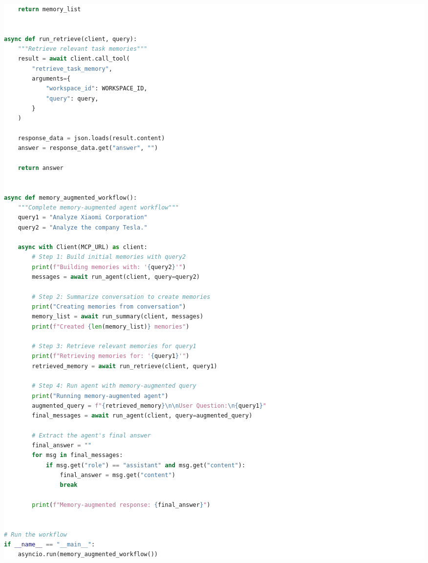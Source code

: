 ```python
    return memory_list


async def run_retrieve(client, query):
    """Retrieve relevant task memories"""
    result = await client.call_tool(
        "retrieve_task_memory",
        arguments={
            "workspace_id": WORKSPACE_ID,
            "query": query,
        }
    )

    response_data = json.loads(result.content)
    answer = response_data.get("answer", "")

    return answer


async def memory_augmented_workflow():
    """Complete memory-augmented agent workflow"""
    query1 = "Analyze Xiaomi Corporation"
    query2 = "Analyze the company Tesla."

    async with Client(MCP_URL) as client:
        # Step 1: Build initial memories with query2
        print(f"Building memories with: '{query2}'")
        messages = await run_agent(client, query=query2)

        # Step 2: Summarize conversation to create memories
        print("Creating memories from conversation")
        memory_list = await run_summary(client, messages)
        print(f"Created {len(memory_list)} memories")

        # Step 3: Retrieve relevant memories for query1
        print(f"Retrieving memories for: '{query1}'")
        retrieved_memory = await run_retrieve(client, query1)

        # Step 4: Run agent with memory-augmented query
        print("Running memory-augmented agent")
        augmented_query = f"{retrieved_memory}\n\nUser Question:\n{query1}"
        final_messages = await run_agent(client, query=augmented_query)

        # Extract the agent's final answer
        final_answer = ""
        for msg in final_messages:
            if msg.get("role") == "assistant" and msg.get("content"):
                final_answer = msg.get("content")
                break

        print(f"Memory-augmented response: {final_answer}")


# Run the workflow
if __name__ == "__main__":
    asyncio.run(memory_augmented_workflow())
```
